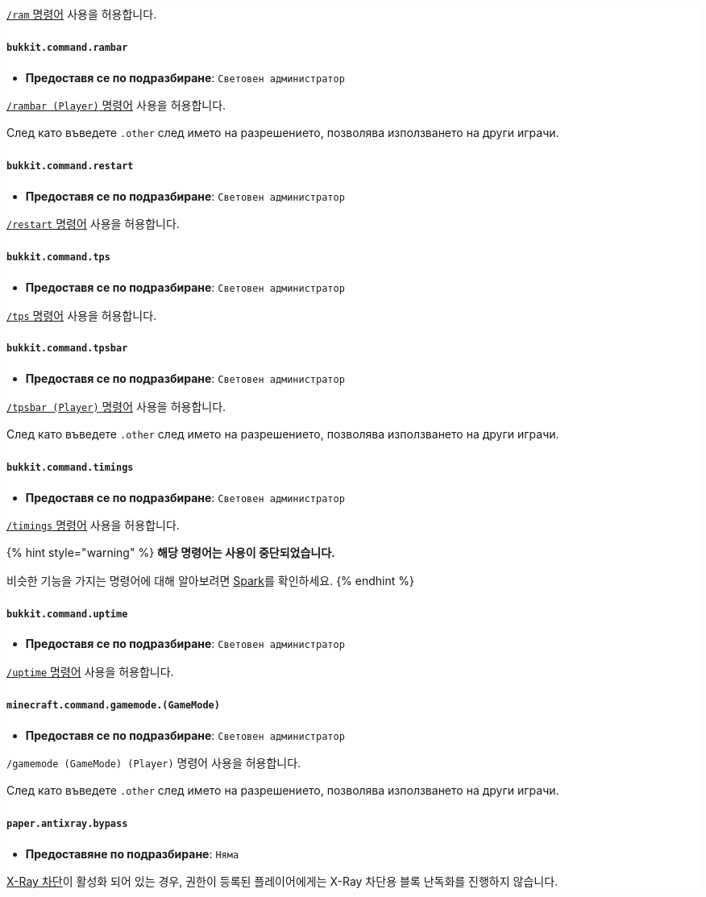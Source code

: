 [`/ram` 명령어](commands.md#ram) 사용을 허용합니다.

#### `bukkit.command.rambar`

- **Предоставя се по подразбиране**: `Световен администратор`

[`/rambar (Player)` 명령어](commands.md#rambar) 사용을 허용합니다.

След като въведете `.other` след името на разрешението, позволява използването на други играчи.

#### `bukkit.command.restart`

- **Предоставя се по подразбиране**: `Световен администратор`

[`/restart` 명령어](commands.md#restart) 사용을 허용합니다.

#### `bukkit.command.tps`

- **Предоставя се по подразбиране**: `Световен администратор`

[`/tps` 명령어](commands.md#tps) 사용을 허용합니다.

#### `bukkit.command.tpsbar`

- **Предоставя се по подразбиране**: `Световен администратор`

[`/tpsbar (Player)` 명령어](commands.md#tpsbar) 사용을 허용합니다.

След като въведете `.other` след името на разрешението, позволява използването на други играчи.

#### `bukkit.command.timings`

- **Предоставя се по подразбиране**: `Световен администратор`

[`/timings` 명령어](commands.md#timings) 사용을 허용합니다.

{% hint style="warning" %}
**해당 명령어는 사용이 중단되었습니다.**

비슷한 기능을 가지는 명령어에 대해 알아보려면 [Spark](https://spark.lucko.me/docs/Command-Usage)를 확인하세요.
{% endhint %}

#### `bukkit.command.uptime`

- **Предоставя се по подразбиране**: `Световен администратор`

[`/uptime` 명령어](commands.md#uptime) 사용을 허용합니다.

#### `minecraft.command.gamemode.(GameMode)`

- **Предоставя се по подразбиране**: `Световен администратор`

`/gamemode (GameMode) (Player)` 명령어 사용을 허용합니다.

След като въведете `.other` след името на разрешението, позволява използването на други играчи.

#### `paper.antixray.bypass`

- **Предоставяне по подразбиране**: `Няма`

[X-Ray 차단](../expert/xray.md)이 활성화 되어 있는 경우, 권한이 등록된 플레이어에게는 X-Ray 차단용 블록 난독화를 진행하지 않습니다.
